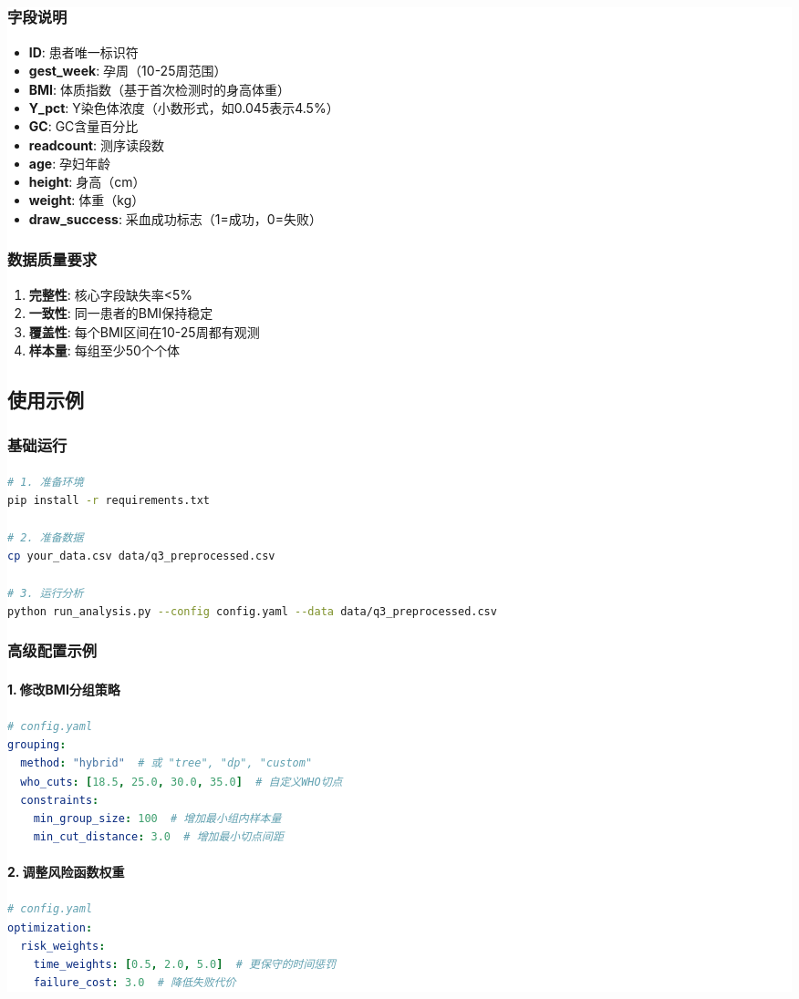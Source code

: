 ### 字段说明
- **ID**: 患者唯一标识符
- **gest_week**: 孕周（10-25周范围）
- **BMI**: 体质指数（基于首次检测时的身高体重）
- **Y_pct**: Y染色体浓度（小数形式，如0.045表示4.5%）
- **GC**: GC含量百分比
- **readcount**: 测序读段数
- **age**: 孕妇年龄
- **height**: 身高（cm）
- **weight**: 体重（kg）
- **draw_success**: 采血成功标志（1=成功，0=失败）

### 数据质量要求
1. **完整性**: 核心字段缺失率<5%
2. **一致性**: 同一患者的BMI保持稳定
3. **覆盖性**: 每个BMI区间在10-25周都有观测
4. **样本量**: 每组至少50个个体

## 使用示例

### 基础运行
```bash
# 1. 准备环境
pip install -r requirements.txt

# 2. 准备数据
cp your_data.csv data/q3_preprocessed.csv

# 3. 运行分析
python run_analysis.py --config config.yaml --data data/q3_preprocessed.csv
```

### 高级配置示例

#### 1. 修改BMI分组策略
```yaml
# config.yaml
grouping:
  method: "hybrid"  # 或 "tree", "dp", "custom"
  who_cuts: [18.5, 25.0, 30.0, 35.0]  # 自定义WHO切点
  constraints:
    min_group_size: 100  # 增加最小组内样本量
    min_cut_distance: 3.0  # 增加最小切点间距
```

#### 2. 调整风险函数权重
```yaml
# config.yaml  
optimization:
  risk_weights:
    time_weights: [0.5, 2.0, 5.0]  # 更保守的时间惩罚
    failure_cost: 3.0  # 降低失败代价
```
